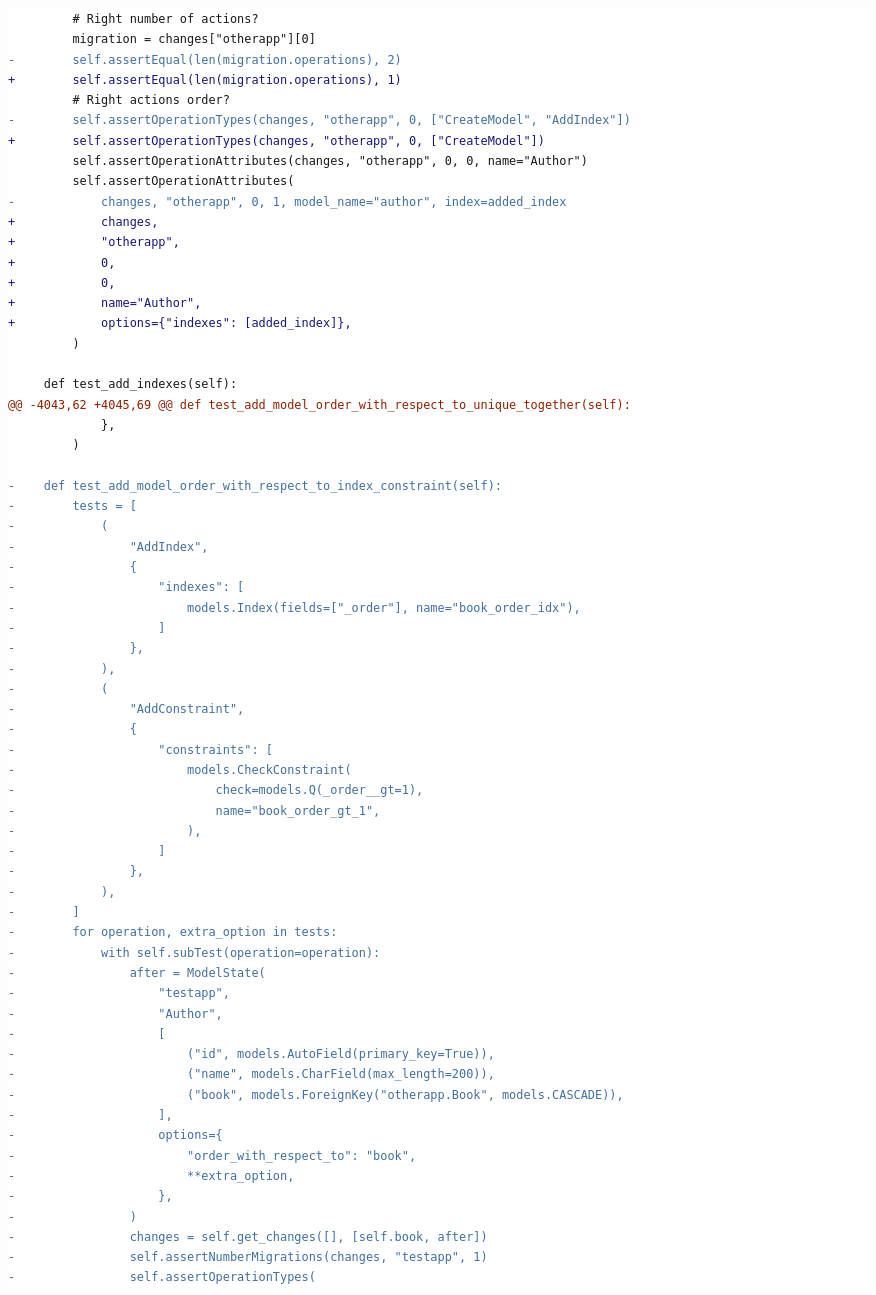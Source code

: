 ```diff
         # Right number of actions?
         migration = changes["otherapp"][0]
-        self.assertEqual(len(migration.operations), 2)
+        self.assertEqual(len(migration.operations), 1)
         # Right actions order?
-        self.assertOperationTypes(changes, "otherapp", 0, ["CreateModel", "AddIndex"])
+        self.assertOperationTypes(changes, "otherapp", 0, ["CreateModel"])
         self.assertOperationAttributes(changes, "otherapp", 0, 0, name="Author")
         self.assertOperationAttributes(
-            changes, "otherapp", 0, 1, model_name="author", index=added_index
+            changes,
+            "otherapp",
+            0,
+            0,
+            name="Author",
+            options={"indexes": [added_index]},
         )
 
     def test_add_indexes(self):
@@ -4043,62 +4045,69 @@ def test_add_model_order_with_respect_to_unique_together(self):
             },
         )
 
-    def test_add_model_order_with_respect_to_index_constraint(self):
-        tests = [
-            (
-                "AddIndex",
-                {
-                    "indexes": [
-                        models.Index(fields=["_order"], name="book_order_idx"),
-                    ]
-                },
-            ),
-            (
-                "AddConstraint",
-                {
-                    "constraints": [
-                        models.CheckConstraint(
-                            check=models.Q(_order__gt=1),
-                            name="book_order_gt_1",
-                        ),
-                    ]
-                },
-            ),
-        ]
-        for operation, extra_option in tests:
-            with self.subTest(operation=operation):
-                after = ModelState(
-                    "testapp",
-                    "Author",
-                    [
-                        ("id", models.AutoField(primary_key=True)),
-                        ("name", models.CharField(max_length=200)),
-                        ("book", models.ForeignKey("otherapp.Book", models.CASCADE)),
-                    ],
-                    options={
-                        "order_with_respect_to": "book",
-                        **extra_option,
-                    },
-                )
-                changes = self.get_changes([], [self.book, after])
-                self.assertNumberMigrations(changes, "testapp", 1)
-                self.assertOperationTypes(
```